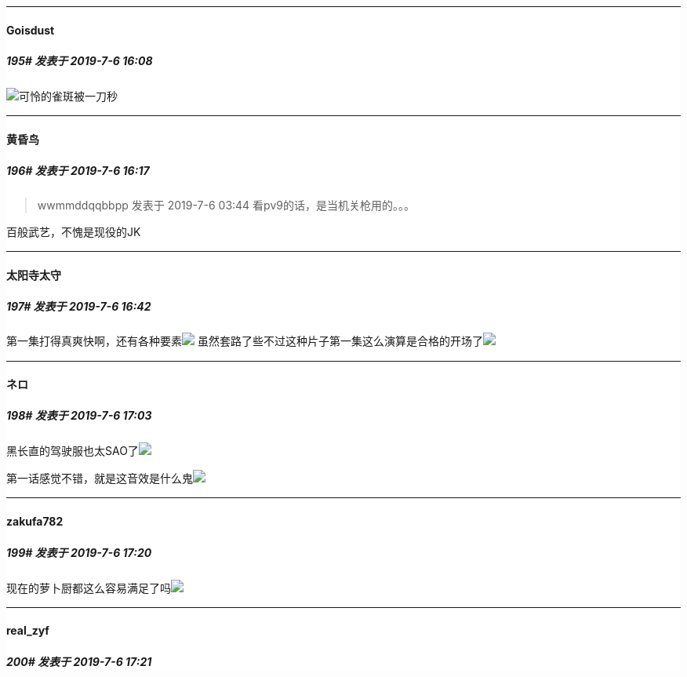 
-----

####  Goisdust  
##### 195#       发表于 2019-7-6 16:08


<img src="https://static.saraba1st.com/image/smiley/face2017/001.png" referrerpolicy="no-referrer">可怜的雀斑被一刀秒


-----

####  黄昏鸟  
##### 196#       发表于 2019-7-6 16:17


<blockquote>wwmmddqqbbpp 发表于 2019-7-6 03:44
看pv9的话，是当机关枪用的。。。</blockquote>
百般武艺，不愧是现役的JK


-----

####  太阳寺太守  
##### 197#       发表于 2019-7-6 16:42


第一集打得真爽快啊，还有各种要素<img src="https://static.saraba1st.com/image/smiley/face2017/046.png" referrerpolicy="no-referrer">
虽然套路了些不过这种片子第一集这么演算是合格的开场了<img src="https://static.saraba1st.com/image/smiley/face2017/039.png" referrerpolicy="no-referrer">


-----

####  ネロ  
##### 198#       发表于 2019-7-6 17:03


黑长直的驾驶服也太SAO了<img src="https://static.saraba1st.com/image/smiley/face2017/074.png" referrerpolicy="no-referrer">


第一话感觉不错，就是这音效是什么鬼<img src="https://static.saraba1st.com/image/smiley/face2017/068.png" referrerpolicy="no-referrer">


-----

####  zakufa782  
##### 199#       发表于 2019-7-6 17:20


现在的萝卜厨都这么容易满足了吗<img src="https://static.saraba1st.com/image/smiley/face2017/004.gif" referrerpolicy="no-referrer">


-----

####  real_zyf  
##### 200#       发表于 2019-7-6 17:21
